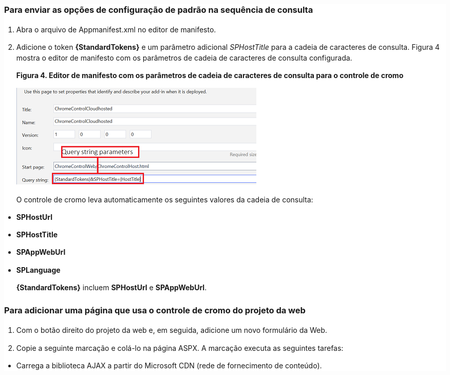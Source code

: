 
  

  

### Para enviar as opções de configuração de padrão na sequência de consulta


1. Abra o arquivo de Appmanifest.xml no editor de manifesto.
    
  
2. Adicione o token **{StandardTokens}** e um parâmetro adicional _SPHostTitle_ para a cadeia de caracteres de consulta. Figura 4 mostra o editor de manifesto com os parâmetros de cadeia de caracteres de consulta configurada.
    
   **Figura 4. Editor de manifesto com os parâmetros de cadeia de caracteres de consulta para o controle de cromo**

  

     ![Manifest editor with query string parameters](images/ChromeControl_manifest.PNG)
  

    O controle de cromo leva automaticamente os seguintes valores da cadeia de consulta:
    
  - **SPHostUrl**
    
  
  - **SPHostTitle**
    
  
  - **SPAppWebUrl**
    
  
  - **SPLanguage**
    
  

    **{StandardTokens}** incluem **SPHostUrl** e **SPAppWebUrl**.
    
  

### Para adicionar uma página que usa o controle de cromo do projeto da web


1. Com o botão direito do projeto da web e, em seguida, adicione um novo formulário da Web.
    
  
2. Copie a seguinte marcação e colá-lo na página ASPX. A marcação executa as seguintes tarefas:
    
  - Carrega a biblioteca AJAX a partir do Microsoft CDN (rede de fornecimento de conteúdo).
    
  